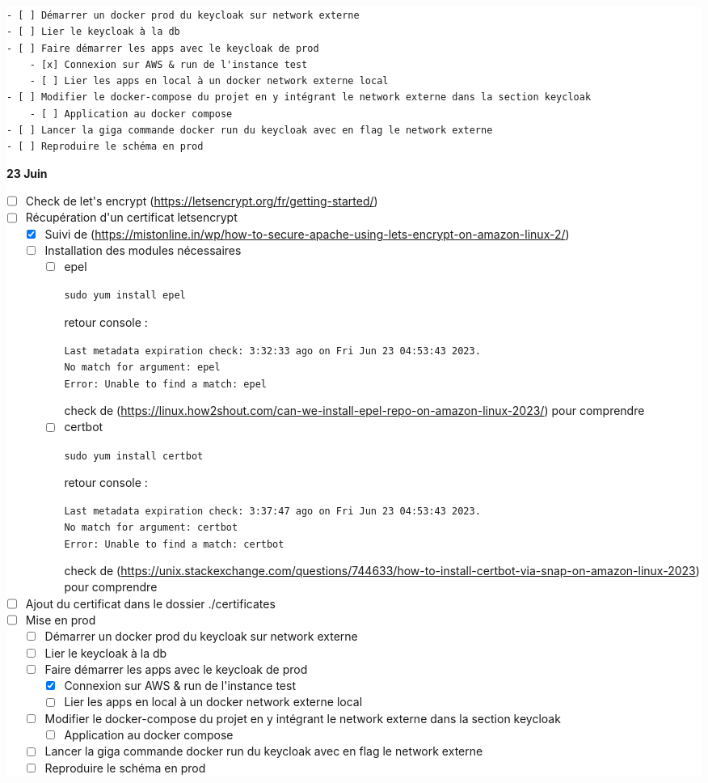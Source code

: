     - [ ] Démarrer un docker prod du keycloak sur network externe
    - [ ] Lier le keycloak à la db
    - [ ] Faire démarrer les apps avec le keycloak de prod
        - [x] Connexion sur AWS & run de l'instance test 
        - [ ] Lier les apps en local à un docker network externe local
    - [ ] Modifier le docker-compose du projet en y intégrant le network externe dans la section keycloak
        - [ ] Application au docker compose
    - [ ] Lancer la giga commande docker run du keycloak avec en flag le network externe 
    - [ ] Reproduire le schéma en prod

**23 Juin**
- [ ] Check de let's encrypt (https://letsencrypt.org/fr/getting-started/)
- [ ] Récupération d'un certificat letsencrypt
    - [x] Suivi de (https://mistonline.in/wp/how-to-secure-apache-using-lets-encrypt-on-amazon-linux-2/)
    - [ ] Installation des modules nécessaires
        - [ ] epel
            ```
            sudo yum install epel
            ```
            retour console : 
            ```
            Last metadata expiration check: 3:32:33 ago on Fri Jun 23 04:53:43 2023.
            No match for argument: epel
            Error: Unable to find a match: epel
            ```
            check de (https://linux.how2shout.com/can-we-install-epel-repo-on-amazon-linux-2023/) pour comprendre
        - [ ] certbot
            ```
            sudo yum install certbot
            ```
            retour console : 
            ```
            Last metadata expiration check: 3:37:47 ago on Fri Jun 23 04:53:43 2023.
            No match for argument: certbot
            Error: Unable to find a match: certbot
            ```
            check de (https://unix.stackexchange.com/questions/744633/how-to-install-certbot-via-snap-on-amazon-linux-2023) pour comprendre
- [ ] Ajout du certificat dans le dossier ./certificates
- [ ] Mise en prod
    - [ ] Démarrer un docker prod du keycloak sur network externe
    - [ ] Lier le keycloak à la db
    - [ ] Faire démarrer les apps avec le keycloak de prod
        - [x] Connexion sur AWS & run de l'instance test 
        - [ ] Lier les apps en local à un docker network externe local
    - [ ] Modifier le docker-compose du projet en y intégrant le network externe dans la section keycloak
        - [ ] Application au docker compose
    - [ ] Lancer la giga commande docker run du keycloak avec en flag le network externe 
    - [ ] Reproduire le schéma en prod